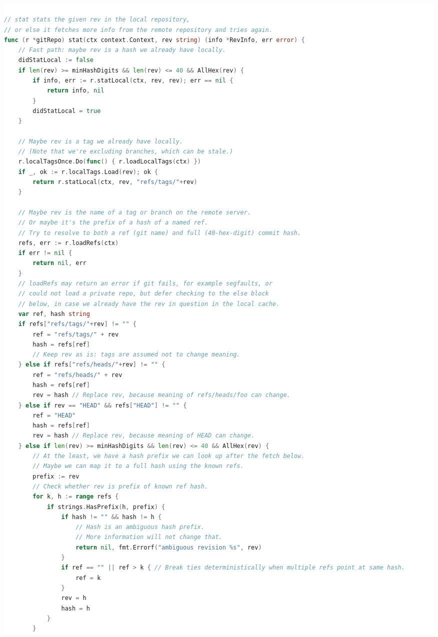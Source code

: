 ```go

// stat stats the given rev in the local repository,
// or else it fetches more info from the remote repository and tries again.
func (r *gitRepo) stat(ctx context.Context, rev string) (info *RevInfo, err error) {
	// Fast path: maybe rev is a hash we already have locally.
	didStatLocal := false
	if len(rev) >= minHashDigits && len(rev) <= 40 && AllHex(rev) {
		if info, err := r.statLocal(ctx, rev, rev); err == nil {
			return info, nil
		}
		didStatLocal = true
	}

	// Maybe rev is a tag we already have locally.
	// (Note that we're excluding branches, which can be stale.)
	r.localTagsOnce.Do(func() { r.loadLocalTags(ctx) })
	if _, ok := r.localTags.Load(rev); ok {
		return r.statLocal(ctx, rev, "refs/tags/"+rev)
	}

	// Maybe rev is the name of a tag or branch on the remote server.
	// Or maybe it's the prefix of a hash of a named ref.
	// Try to resolve to both a ref (git name) and full (40-hex-digit) commit hash.
	refs, err := r.loadRefs(ctx)
	if err != nil {
		return nil, err
	}
	// loadRefs may return an error if git fails, for example segfaults, or
	// could not load a private repo, but defer checking to the else block
	// below, in case we already have the rev in question in the local cache.
	var ref, hash string
	if refs["refs/tags/"+rev] != "" {
		ref = "refs/tags/" + rev
		hash = refs[ref]
		// Keep rev as is: tags are assumed not to change meaning.
	} else if refs["refs/heads/"+rev] != "" {
		ref = "refs/heads/" + rev
		hash = refs[ref]
		rev = hash // Replace rev, because meaning of refs/heads/foo can change.
	} else if rev == "HEAD" && refs["HEAD"] != "" {
		ref = "HEAD"
		hash = refs[ref]
		rev = hash // Replace rev, because meaning of HEAD can change.
	} else if len(rev) >= minHashDigits && len(rev) <= 40 && AllHex(rev) {
		// At the least, we have a hash prefix we can look up after the fetch below.
		// Maybe we can map it to a full hash using the known refs.
		prefix := rev
		// Check whether rev is prefix of known ref hash.
		for k, h := range refs {
			if strings.HasPrefix(h, prefix) {
				if hash != "" && hash != h {
					// Hash is an ambiguous hash prefix.
					// More information will not change that.
					return nil, fmt.Errorf("ambiguous revision %s", rev)
				}
				if ref == "" || ref > k { // Break ties deterministically when multiple refs point at same hash.
					ref = k
				}
				rev = h
				hash = h
			}
		}
```